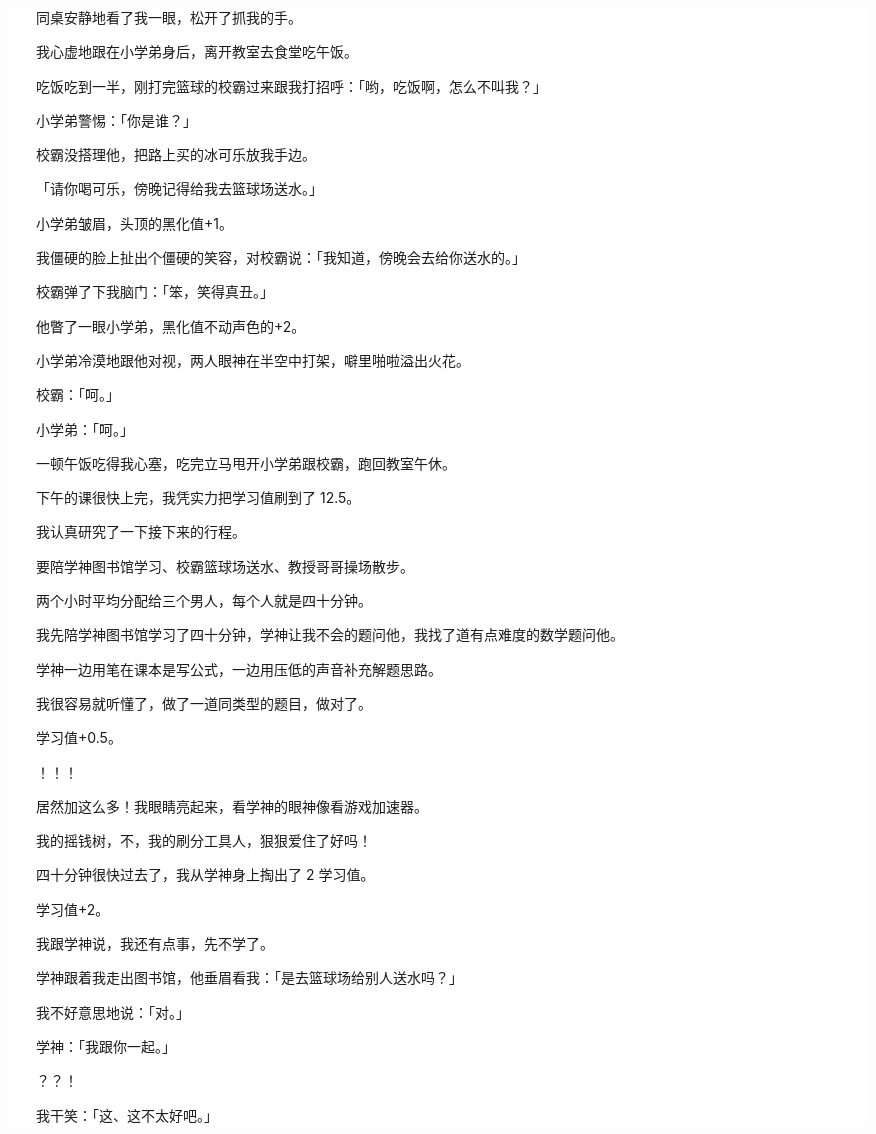 &emsp;&emsp;同桌安静地看了我一眼，松开了抓我的手。  
  
&emsp;&emsp;我心虚地跟在小学弟身后，离开教室去食堂吃午饭。  
  
&emsp;&emsp;吃饭吃到一半，刚打完篮球的校霸过来跟我打招呼：「哟，吃饭啊，怎么不叫我？」  
  
&emsp;&emsp;小学弟警惕：「你是谁？」  
  
&emsp;&emsp;校霸没搭理他，把路上买的冰可乐放我手边。  
  
&emsp;&emsp;「请你喝可乐，傍晚记得给我去篮球场送水。」  
  
&emsp;&emsp;小学弟皱眉，头顶的黑化值+1。  
  
&emsp;&emsp;我僵硬的脸上扯出个僵硬的笑容，对校霸说：「我知道，傍晚会去给你送水的。」  
  
&emsp;&emsp;校霸弹了下我脑门：「笨，笑得真丑。」  
  
&emsp;&emsp;他瞥了一眼小学弟，黑化值不动声色的+2。  
  
&emsp;&emsp;小学弟冷漠地跟他对视，两人眼神在半空中打架，噼里啪啦溢出火花。  
  
&emsp;&emsp;校霸：「呵。」  
  
&emsp;&emsp;小学弟：「呵。」  
  
&emsp;&emsp;一顿午饭吃得我心塞，吃完立马甩开小学弟跟校霸，跑回教室午休。  
  
&emsp;&emsp;下午的课很快上完，我凭实力把学习值刷到了 12.5。  
  
&emsp;&emsp;我认真研究了一下接下来的行程。  
  
&emsp;&emsp;要陪学神图书馆学习、校霸篮球场送水、教授哥哥操场散步。  
  
&emsp;&emsp;两个小时平均分配给三个男人，每个人就是四十分钟。  
  
&emsp;&emsp;我先陪学神图书馆学习了四十分钟，学神让我不会的题问他，我找了道有点难度的数学题问他。  
  
&emsp;&emsp;学神一边用笔在课本是写公式，一边用压低的声音补充解题思路。  
  
&emsp;&emsp;我很容易就听懂了，做了一道同类型的题目，做对了。  
  
&emsp;&emsp;学习值+0.5。  
  
&emsp;&emsp;！！！  
  
&emsp;&emsp;居然加这么多！我眼睛亮起来，看学神的眼神像看游戏加速器。  
  
&emsp;&emsp;我的摇钱树，不，我的刷分工具人，狠狠爱住了好吗！  
  
&emsp;&emsp;四十分钟很快过去了，我从学神身上掏出了 2 学习值。  
  
&emsp;&emsp;学习值+2。  
  
&emsp;&emsp;我跟学神说，我还有点事，先不学了。  
  
&emsp;&emsp;学神跟着我走出图书馆，他垂眉看我：「是去篮球场给别人送水吗？」  
  
&emsp;&emsp;我不好意思地说：「对。」  
  
&emsp;&emsp;学神：「我跟你一起。」  
  
&emsp;&emsp;？？！  
  
&emsp;&emsp;我干笑：「这、这不太好吧。」  
  
